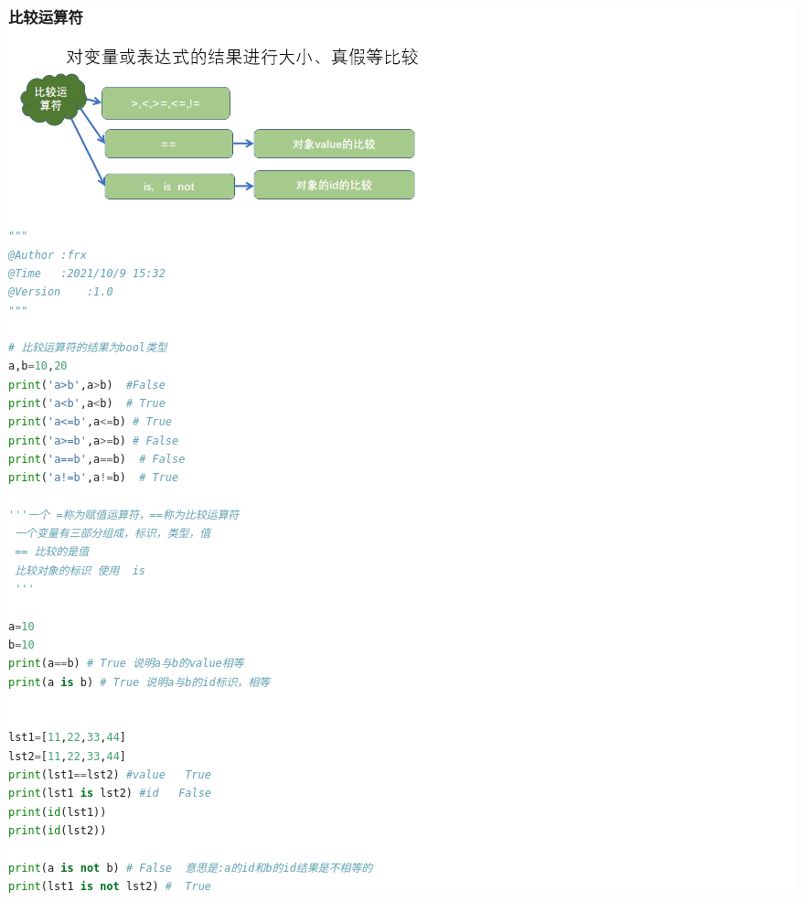 ### 比较运算符

![1633764690798](./images/03/07.png)

```python
"""
@Author :frx
@Time   :2021/10/9 15:32
@Version    :1.0
"""

# 比较运算符的结果为bool类型
a,b=10,20
print('a>b',a>b)  #False
print('a<b',a<b)  # True
print('a<=b',a<=b) # True
print('a>=b',a>=b) # False
print('a==b',a==b)  # False
print('a!=b',a!=b)  # True

'''一个 =称为赋值运算符，==称为比较运算符
 一个变量有三部分组成，标识，类型，值
 == 比较的是值
 比较对象的标识 使用  is
 '''

a=10
b=10
print(a==b) # True 说明a与b的value相等
print(a is b) # True 说明a与b的id标识，相等


lst1=[11,22,33,44]
lst2=[11,22,33,44]
print(lst1==lst2) #value   True
print(lst1 is lst2) #id   False
print(id(lst1))
print(id(lst2))

print(a is not b) # False  意思是:a的id和b的id结果是不相等的
print(lst1 is not lst2) #  True
```
